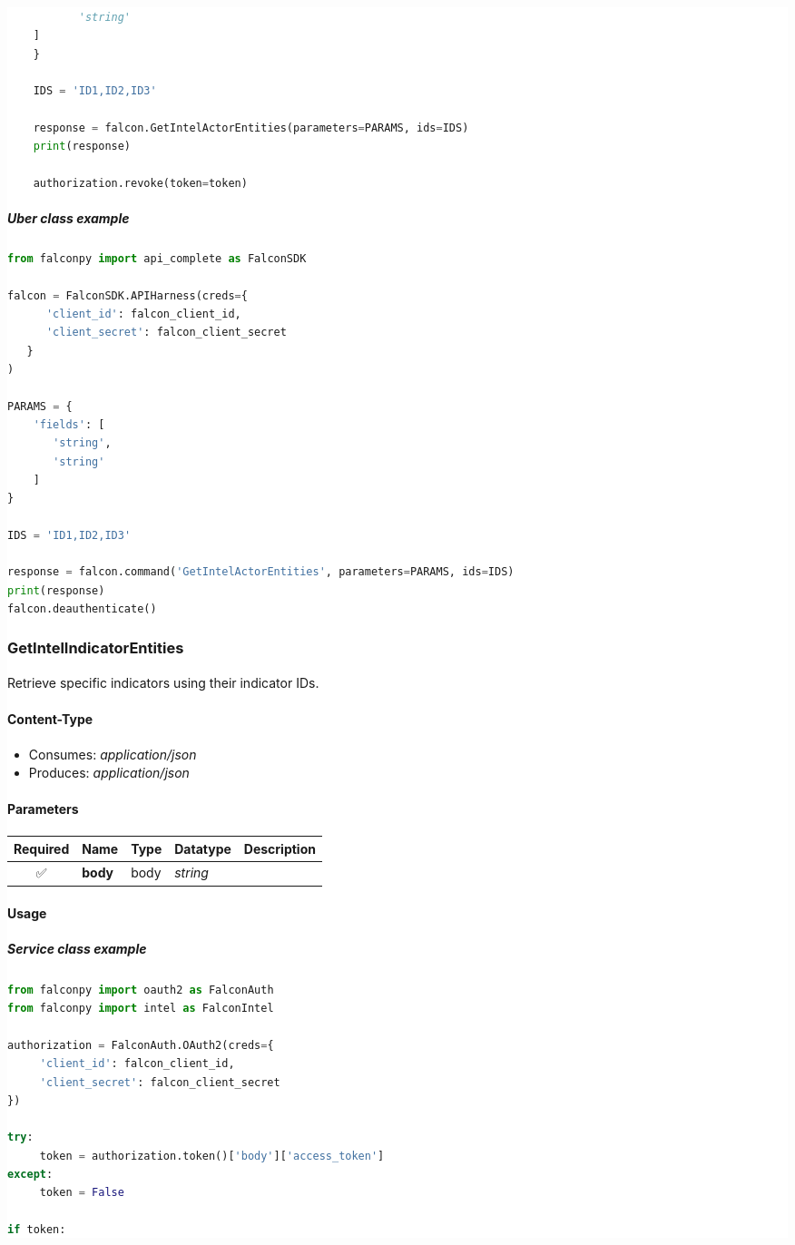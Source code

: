 ```python
           'string'
    ]
    }

    IDS = 'ID1,ID2,ID3'

    response = falcon.GetIntelActorEntities(parameters=PARAMS, ids=IDS)
    print(response)

    authorization.revoke(token=token)
```
##### Uber class example
```python
from falconpy import api_complete as FalconSDK

falcon = FalconSDK.APIHarness(creds={
      'client_id': falcon_client_id,
      'client_secret': falcon_client_secret
   }
)

PARAMS = {
    'fields': [
       'string',
       'string'
    ]
}

IDS = 'ID1,ID2,ID3'

response = falcon.command('GetIntelActorEntities', parameters=PARAMS, ids=IDS)
print(response)
falcon.deauthenticate()
```
### GetIntelIndicatorEntities
Retrieve specific indicators using their indicator IDs.

#### Content-Type
- Consumes: _application/json_
- Produces: _application/json_
#### Parameters
| Required | Name  | Type  | Datatype | Description |
| :---: | :---- | :---- | :-------- | :---------- |
| :white_check_mark: | __body__ | body | _string_ 
#### Usage
##### Service class example
```python
from falconpy import oauth2 as FalconAuth
from falconpy import intel as FalconIntel

authorization = FalconAuth.OAuth2(creds={
     'client_id': falcon_client_id,
     'client_secret': falcon_client_secret
})

try:
     token = authorization.token()['body']['access_token']
except:
     token = False

if token:
```